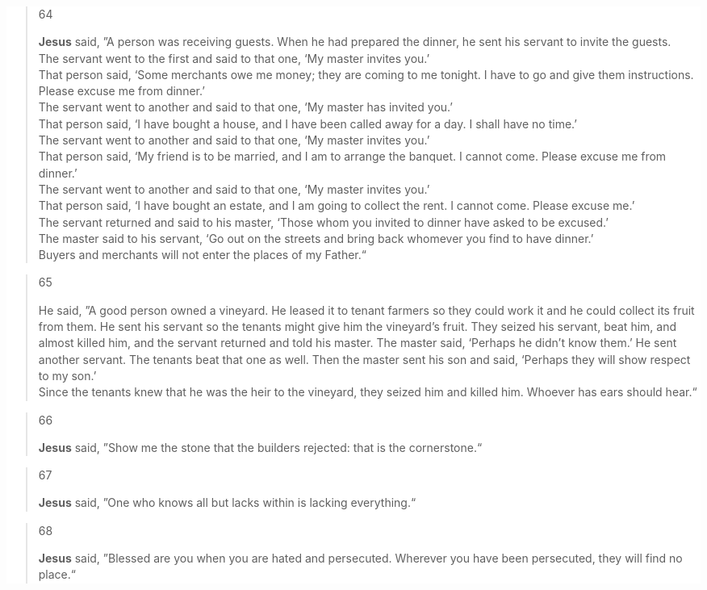 <section class="section-block">  
  <blockquote id="thomas-64" class="vault-logion">
    <span class="logion-number">64</span>
    <p><strong>Jesus</strong> said, &rdquo;A person was receiving guests. When he had prepared the dinner, he sent his servant to invite the guests.<br>The servant went to the first and said to that one, &lsquo;My master invites you.&rsquo;<br>That person said, &lsquo;Some merchants owe me money; they are coming to me tonight. I have to go and give them instructions. Please excuse me from dinner.&rsquo;<br>The servant went to another and said to that one, &lsquo;My master has invited you.&rsquo;<br>That person said, &lsquo;I have bought a house, and I have been called away for a day. I shall have no time.&rsquo;<br>The servant went to another and said to that one, &lsquo;My master invites you.&rsquo;<br>That person said, &lsquo;My friend is to be married, and I am to arrange the banquet. I cannot come. Please excuse me from dinner.&rsquo;<br>The servant went to another and said to that one, &lsquo;My master invites you.&rsquo;<br>That person said, &lsquo;I have bought an estate, and I am going to collect the rent. I cannot come. Please excuse me.&rsquo;<br>The servant returned and said to his master, &lsquo;Those whom you invited to dinner have asked to be excused.&rsquo;<br>The master said to his servant, &lsquo;Go out on the streets and bring back whomever you find to have dinner.&rsquo;<br>Buyers and merchants will not enter the places of my Father.&ldquo;</p>
  </blockquote>
</section>

<section class="section-block">  
  <blockquote id="thomas-65" class="vault-logion">
    <span class="logion-number">65</span>
    <p>He said, &rdquo;A good person owned a vineyard. He leased it to tenant farmers so they could work it and he could collect its fruit from them. He sent his servant so the tenants might give him the vineyard&rsquo;s fruit. They seized his servant, beat him, and almost killed him, and the servant returned and told his master. The master said, &lsquo;Perhaps he didn&rsquo;t know them.&rsquo; He sent another servant. The tenants beat that one as well. Then the master sent his son and said, &lsquo;Perhaps they will show respect to my son.&rsquo;<br>Since the tenants knew that he was the heir to the vineyard, they seized him and killed him. Whoever has ears should hear.&ldquo;</p>
  </blockquote>
</section>

<section class="section-block">  
  <blockquote id="thomas-66" class="vault-logion">
    <span class="logion-number">66</span>
    <p><strong>Jesus</strong> said, &rdquo;Show me the stone that the builders rejected: that is the cornerstone.&ldquo;</p>
  </blockquote>
</section>

<section class="section-block">  
  <blockquote id="thomas-67" class="vault-logion">
    <span class="logion-number">67</span>
    <p><strong>Jesus</strong> said, &rdquo;One who knows all but lacks within is lacking everything.&ldquo;</p>
  </blockquote>
</section>

<section class="section-block">  
  <blockquote id="thomas-68" class="vault-logion">
    <span class="logion-number">68</span>
    <p><strong>Jesus</strong> said, &rdquo;Blessed are you when you are hated and persecuted. Wherever you have been persecuted, they will find no place.&ldquo;</p>
  </blockquote>
</section>
